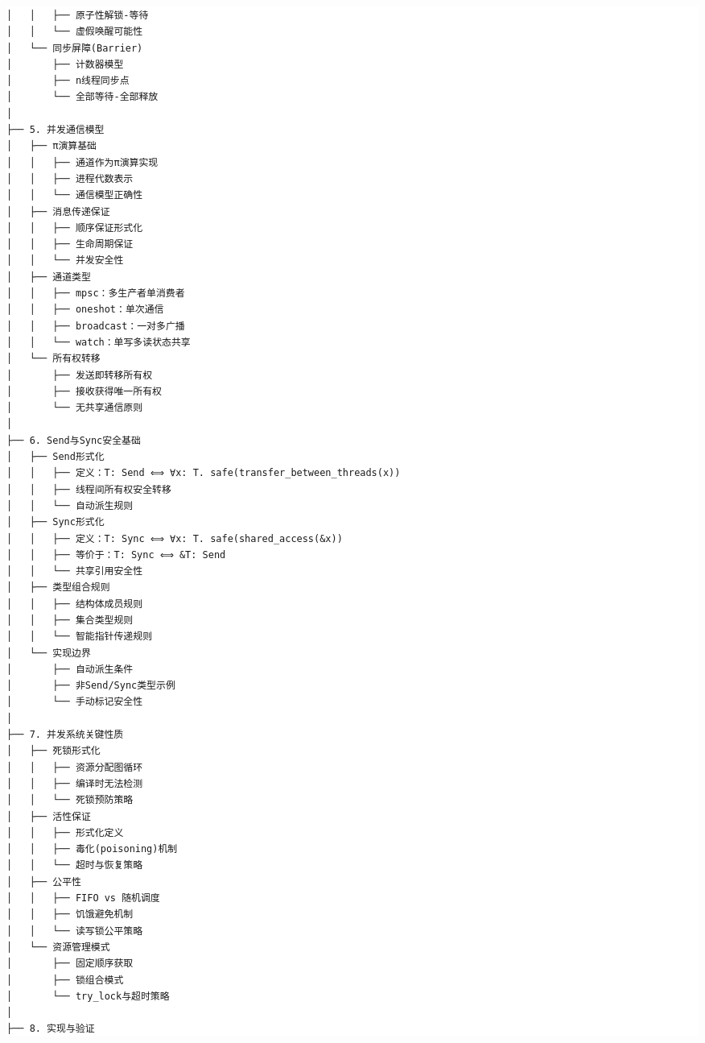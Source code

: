 ```text
│   │   ├── 原子性解锁-等待
│   │   └── 虚假唤醒可能性
│   └── 同步屏障(Barrier)
│       ├── 计数器模型
│       ├── n线程同步点
│       └── 全部等待-全部释放
│
├── 5. 并发通信模型
│   ├── π演算基础
│   │   ├── 通道作为π演算实现
│   │   ├── 进程代数表示
│   │   └── 通信模型正确性
│   ├── 消息传递保证
│   │   ├── 顺序保证形式化
│   │   ├── 生命周期保证
│   │   └── 并发安全性
│   ├── 通道类型
│   │   ├── mpsc：多生产者单消费者
│   │   ├── oneshot：单次通信
│   │   ├── broadcast：一对多广播
│   │   └── watch：单写多读状态共享
│   └── 所有权转移
│       ├── 发送即转移所有权
│       ├── 接收获得唯一所有权
│       └── 无共享通信原则
│
├── 6. Send与Sync安全基础
│   ├── Send形式化
│   │   ├── 定义：T: Send ⟺ ∀x: T. safe(transfer_between_threads(x))
│   │   ├── 线程间所有权安全转移
│   │   └── 自动派生规则
│   ├── Sync形式化
│   │   ├── 定义：T: Sync ⟺ ∀x: T. safe(shared_access(&x))
│   │   ├── 等价于：T: Sync ⟺ &T: Send
│   │   └── 共享引用安全性
│   ├── 类型组合规则
│   │   ├── 结构体成员规则
│   │   ├── 集合类型规则
│   │   └── 智能指针传递规则
│   └── 实现边界
│       ├── 自动派生条件
│       ├── 非Send/Sync类型示例
│       └── 手动标记安全性
│
├── 7. 并发系统关键性质
│   ├── 死锁形式化
│   │   ├── 资源分配图循环
│   │   ├── 编译时无法检测
│   │   └── 死锁预防策略
│   ├── 活性保证
│   │   ├── 形式化定义
│   │   ├── 毒化(poisoning)机制
│   │   └── 超时与恢复策略
│   ├── 公平性
│   │   ├── FIFO vs 随机调度
│   │   ├── 饥饿避免机制
│   │   └── 读写锁公平策略
│   └── 资源管理模式
│       ├── 固定顺序获取
│       ├── 锁组合模式
│       └── try_lock与超时策略
│
├── 8. 实现与验证
```